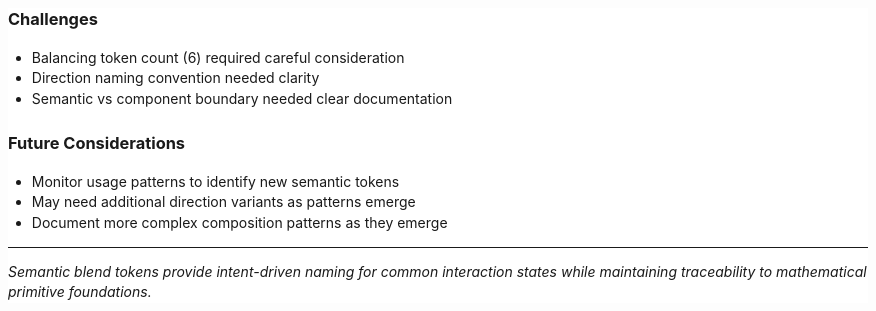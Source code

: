 ### Challenges
- Balancing token count (6) required careful consideration
- Direction naming convention needed clarity
- Semantic vs component boundary needed clear documentation

### Future Considerations
- Monitor usage patterns to identify new semantic tokens
- May need additional direction variants as patterns emerge
- Document more complex composition patterns as they emerge

---

*Semantic blend tokens provide intent-driven naming for common interaction states while maintaining traceability to mathematical primitive foundations.*
